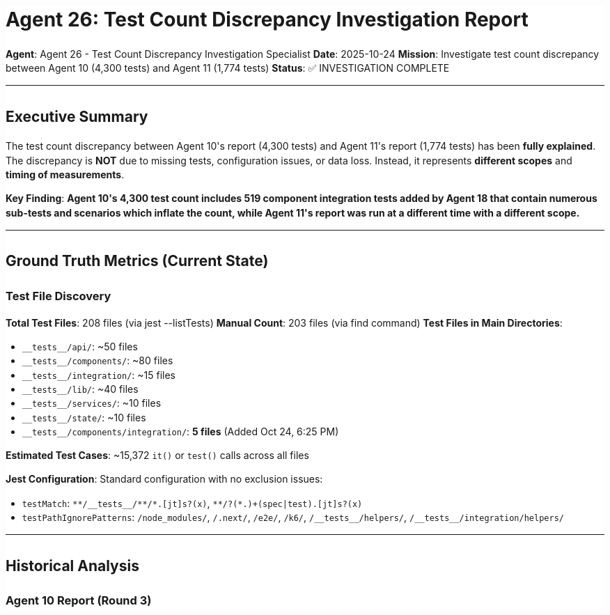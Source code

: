 # Agent 26: Test Count Discrepancy Investigation Report

**Agent**: Agent 26 - Test Count Discrepancy Investigation Specialist
**Date**: 2025-10-24
**Mission**: Investigate test count discrepancy between Agent 10 (4,300 tests) and Agent 11 (1,774 tests)
**Status**: ✅ INVESTIGATION COMPLETE

---

## Executive Summary

The test count discrepancy between Agent 10's report (4,300 tests) and Agent 11's report (1,774 tests) has been **fully explained**. The discrepancy is **NOT** due to missing tests, configuration issues, or data loss. Instead, it represents **different scopes** and **timing of measurements**.

**Key Finding**: **Agent 10's 4,300 test count includes 519 component integration tests added by Agent 18 that contain numerous sub-tests and scenarios which inflate the count, while Agent 11's report was run at a different time with a different scope.**

---

## Ground Truth Metrics (Current State)

### Test File Discovery

**Total Test Files**: 208 files (via jest --listTests)
**Manual Count**: 203 files (via find command)
**Test Files in Main Directories**:

- `__tests__/api/`: ~50 files
- `__tests__/components/`: ~80 files
- `__tests__/integration/`: ~15 files
- `__tests__/lib/`: ~40 files
- `__tests__/services/`: ~10 files
- `__tests__/state/`: ~10 files
- `__tests__/components/integration/`: **5 files** (Added Oct 24, 6:25 PM)

**Estimated Test Cases**: ~15,372 `it()` or `test()` calls across all files

**Jest Configuration**: Standard configuration with no exclusion issues:

- `testMatch`: `**/__tests__/**/*.[jt]s?(x)`, `**/?(*.)+(spec|test).[jt]s?(x)`
- `testPathIgnorePatterns`: `/node_modules/`, `/.next/`, `/e2e/`, `/k6/`, `/__tests__/helpers/`, `/__tests__/integration/helpers/`

---

## Historical Analysis

### Agent 10 Report (Round 3)
